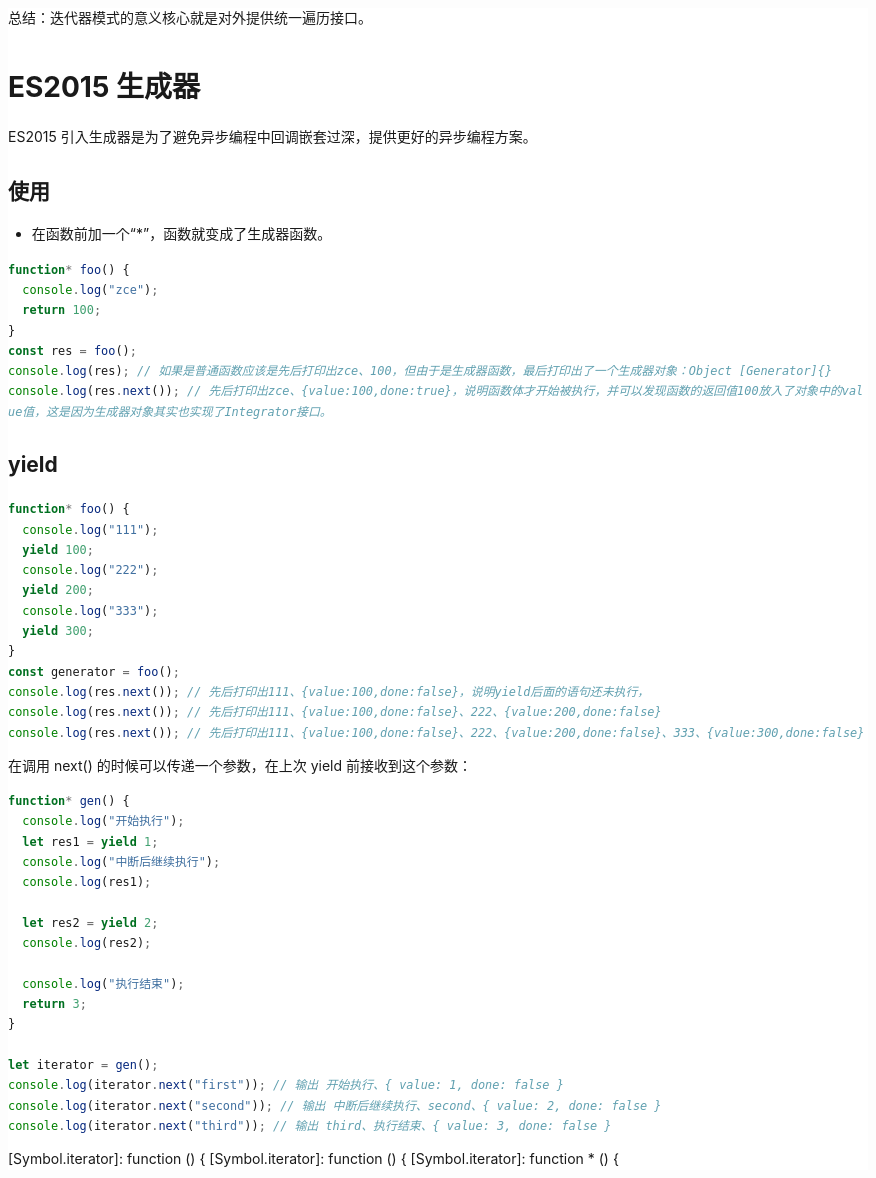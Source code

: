 总结：迭代器模式的意义核心就是对外提供统一遍历接口。

# ES2015 生成器

ES2015 引入生成器是为了避免异步编程中回调嵌套过深，提供更好的异步编程方案。

## 使用

- 在函数前加一个“\*”，函数就变成了生成器函数。

```javascript
function* foo() {
  console.log("zce");
  return 100;
}
const res = foo();
console.log(res); // 如果是普通函数应该是先后打印出zce、100，但由于是生成器函数，最后打印出了一个生成器对象：Object [Generator]{}
console.log(res.next()); // 先后打印出zce、{value:100,done:true}，说明函数体才开始被执行，并可以发现函数的返回值100放入了对象中的value值，这是因为生成器对象其实也实现了Integrator接口。
```

## yield

```javascript
function* foo() {
  console.log("111");
  yield 100;
  console.log("222");
  yield 200;
  console.log("333");
  yield 300;
}
const generator = foo();
console.log(res.next()); // 先后打印出111、{value:100,done:false}，说明yield后面的语句还未执行，
console.log(res.next()); // 先后打印出111、{value:100,done:false}、222、{value:200,done:false}
console.log(res.next()); // 先后打印出111、{value:100,done:false}、222、{value:200,done:false}、333、{value:300,done:false}
```

在调用 next() 的时候可以传递一个参数，在上次 yield 前接收到这个参数：

```javascript
function* gen() {
  console.log("开始执行");
  let res1 = yield 1;
  console.log("中断后继续执行");
  console.log(res1);

  let res2 = yield 2;
  console.log(res2);

  console.log("执行结束");
  return 3;
}

let iterator = gen();
console.log(iterator.next("first")); // 输出 开始执行、{ value: 1, done: false }
console.log(iterator.next("second")); // 输出 中断后继续执行、second、{ value: 2, done: false }
console.log(iterator.next("third")); // 输出 third、执行结束、{ value: 3, done: false }
```


  [Math.random()]: 123,
  [Symbol.iterator]: function () {
  [Symbol.iterator]: function () {
  [Symbol.iterator]: function * () {